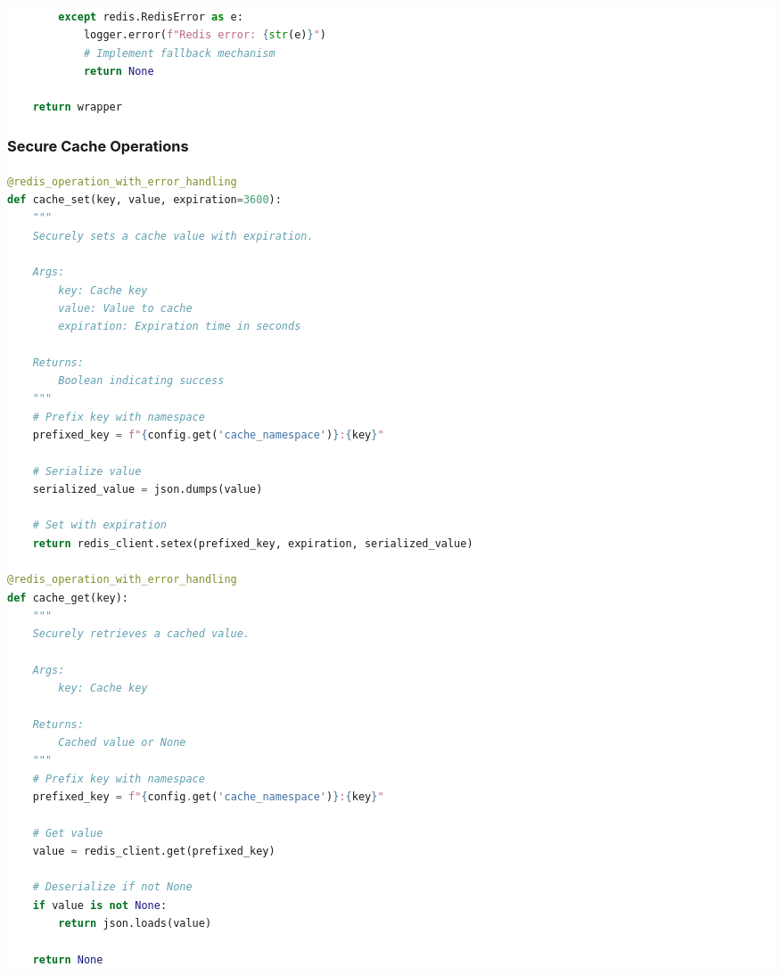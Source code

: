 ```python
        except redis.RedisError as e:
            logger.error(f"Redis error: {str(e)}")
            # Implement fallback mechanism
            return None
    
    return wrapper
```

### Secure Cache Operations

```python
@redis_operation_with_error_handling
def cache_set(key, value, expiration=3600):
    """
    Securely sets a cache value with expiration.
    
    Args:
        key: Cache key
        value: Value to cache
        expiration: Expiration time in seconds
        
    Returns:
        Boolean indicating success
    """
    # Prefix key with namespace
    prefixed_key = f"{config.get('cache_namespace')}:{key}"
    
    # Serialize value
    serialized_value = json.dumps(value)
    
    # Set with expiration
    return redis_client.setex(prefixed_key, expiration, serialized_value)

@redis_operation_with_error_handling
def cache_get(key):
    """
    Securely retrieves a cached value.
    
    Args:
        key: Cache key
        
    Returns:
        Cached value or None
    """
    # Prefix key with namespace
    prefixed_key = f"{config.get('cache_namespace')}:{key}"
    
    # Get value
    value = redis_client.get(prefixed_key)
    
    # Deserialize if not None
    if value is not None:
        return json.loads(value)
        
    return None
```
